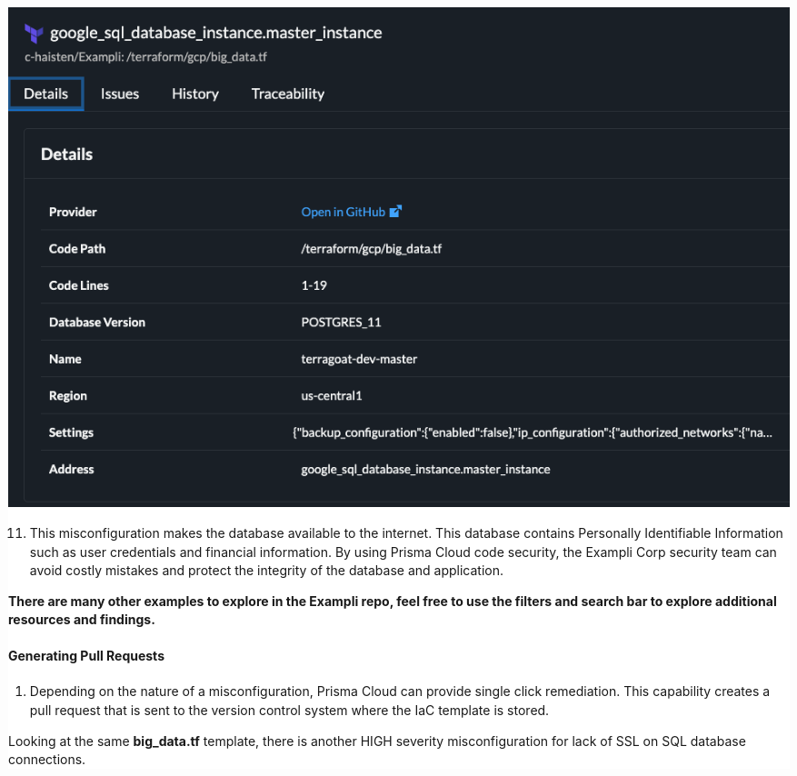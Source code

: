 ![Alt text for image](/screenshots/shift_left/find-and-fix-insecure-infrastructure-code-10.png "Optional title")

11. This misconfiguration makes the database available to the internet. This database contains Personally Identifiable Information such as user credentials and financial information. By using Prisma Cloud code security, the Exampli Corp security team can avoid costly mistakes and protect the integrity of the database and application. 

**There are many other examples to explore in the Exampli repo, feel free to use the filters and search bar to explore additional resources and findings.**

#### Generating Pull Requests

1. Depending on the nature of a misconfiguration, Prisma Cloud can provide single click remediation. This capability creates a pull request that is sent to the version control system where the IaC template is stored.

Looking at the same **big_data.tf** template, there is another HIGH severity misconfiguration for lack of SSL on SQL database connections.
